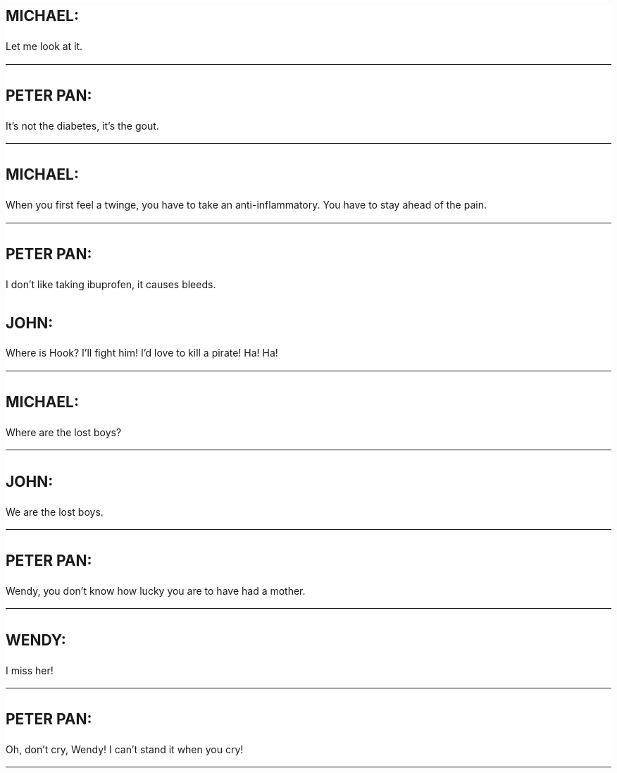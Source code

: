 
## MICHAEL:
Let me look at it.

---

## PETER PAN:
It’s not the diabetes, it’s the gout.

---

## MICHAEL:
When you first feel a twinge, you have to take an anti-inflammatory. You have to stay ahead of the pain.

---

## PETER PAN:
I don’t like taking ibuprofen, it causes bleeds.


## JOHN:
Where is Hook? I’ll fight him! I’d love to kill a pirate! Ha! Ha!

---

## MICHAEL:
Where are the lost boys?

---

## JOHN:
We are the lost boys.

---

## PETER PAN:
Wendy, you don’t know how lucky you are to have had a mother.

---

## WENDY:
I miss her!

---

## PETER PAN:
Oh, don’t cry, Wendy! I can’t stand it when you cry!

---